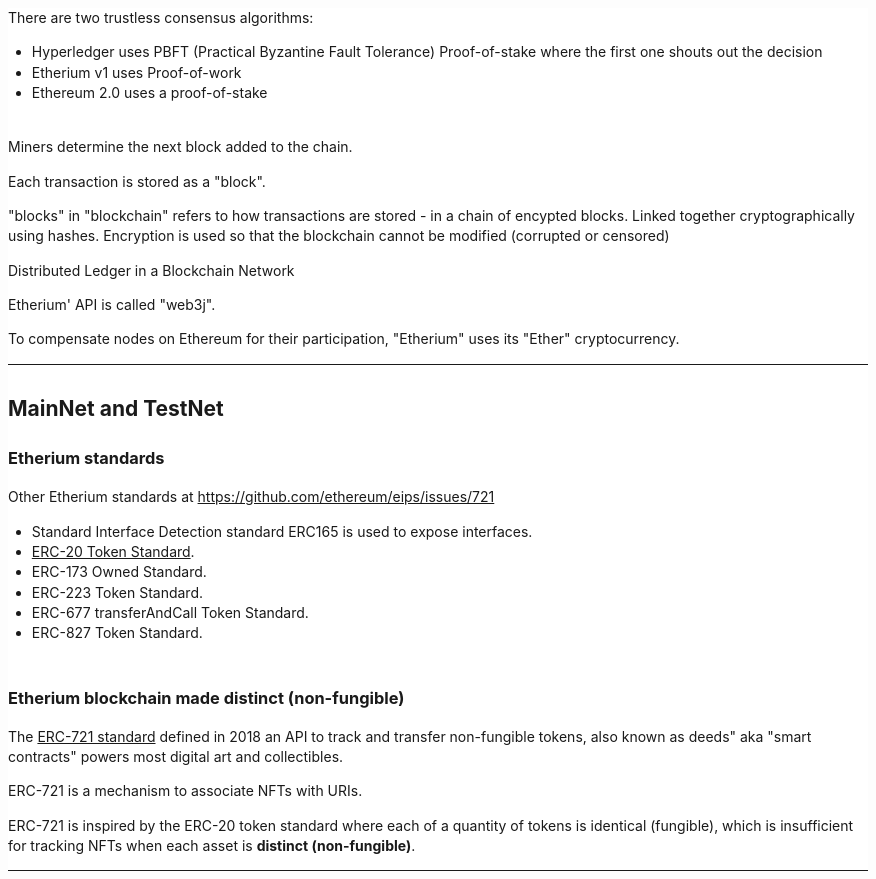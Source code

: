 There are two trustless consensus algorithms:

   * Hyperledger uses PBFT (Practical Byzantine Fault Tolerance) Proof-of-stake where the first one shouts out the decision
   * Etherium v1 uses Proof-of-work
   * Ethereum 2.0 uses a proof-of-stake 
   <br /><br />

Miners determine the next block added to the chain.

Each transaction is stored as a "block".

"blocks" in "blockchain" refers to how transactions are stored - in a chain of encypted blocks.
Linked together cryptographically using hashes.
Encryption is used so that the blockchain cannot be modified (corrupted or censored)

Distributed Ledger in a Blockchain Network

Etherium' API is called "web3j". 

<a name="Ether"></a>

To compensate nodes on Ethereum for their participation, "Etherium" uses its "Ether" cryptocurrency.

<hr />

## MainNet and TestNet


### Etherium standards

Other Etherium standards at https://github.com/ethereum/eips/issues/721

   * Standard Interface Detection standard ERC165 is used to expose interfaces.
   * <a target="_blank" href="https://eips.ethereum.org/EIPS/eip-20">ERC-20 Token Standard</a>.
   * ERC-173 Owned Standard.
   * ERC-223 Token Standard.
   * ERC-677 transferAndCall Token Standard.
   * ERC-827 Token Standard.
   <br /><br />

### Etherium blockchain made distinct (non-fungible)

The <a target="_blank" href="https://eips.ethereum.org/EIPS/eip-721">ERC-721 standard</a> defined in 2018 an API to track and transfer non-fungible tokens, also known as deeds" aka "smart contracts" 
powers most digital art and collectibles.

ERC-721 is a mechanism to associate NFTs with URIs. 

ERC-721 is inspired by the ERC-20 token standard where each of a quantity of tokens is identical (fungible), 
which is insufficient for tracking NFTs when each asset is <strong>distinct (non-fungible)</strong>.


<hr />
